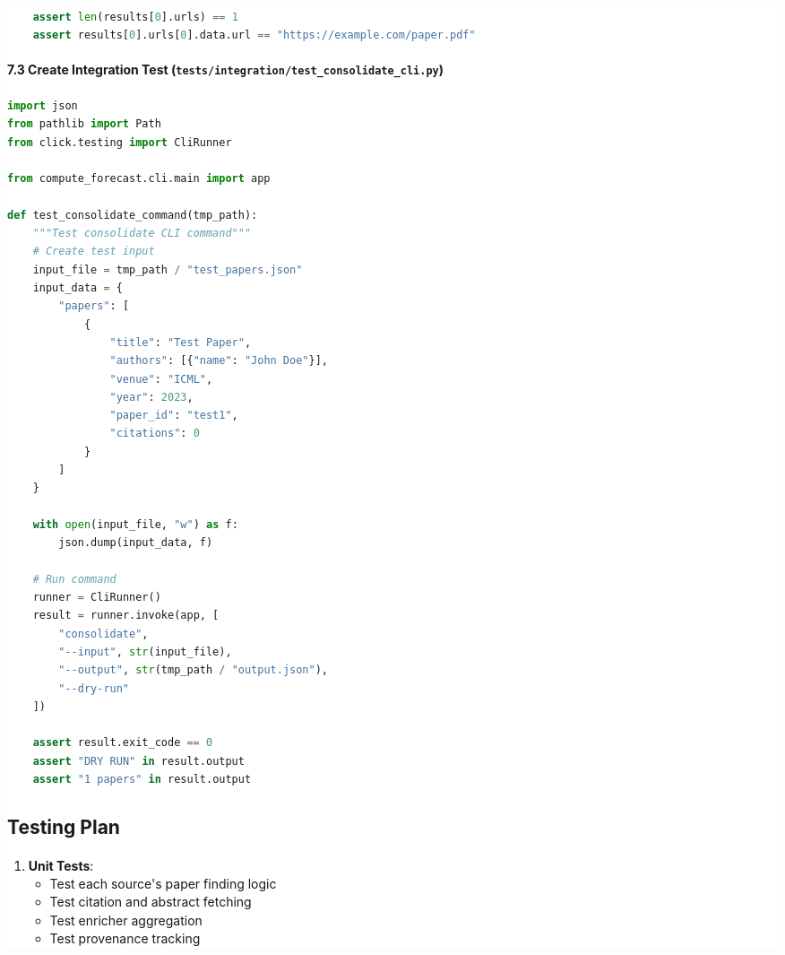 ```python
    assert len(results[0].urls) == 1
    assert results[0].urls[0].data.url == "https://example.com/paper.pdf"
```

#### 7.3 Create Integration Test (`tests/integration/test_consolidate_cli.py`)

```python
import json
from pathlib import Path
from click.testing import CliRunner

from compute_forecast.cli.main import app

def test_consolidate_command(tmp_path):
    """Test consolidate CLI command"""
    # Create test input
    input_file = tmp_path / "test_papers.json"
    input_data = {
        "papers": [
            {
                "title": "Test Paper",
                "authors": [{"name": "John Doe"}],
                "venue": "ICML",
                "year": 2023,
                "paper_id": "test1",
                "citations": 0
            }
        ]
    }
    
    with open(input_file, "w") as f:
        json.dump(input_data, f)
    
    # Run command
    runner = CliRunner()
    result = runner.invoke(app, [
        "consolidate",
        "--input", str(input_file),
        "--output", str(tmp_path / "output.json"),
        "--dry-run"
    ])
    
    assert result.exit_code == 0
    assert "DRY RUN" in result.output
    assert "1 papers" in result.output
```

## Testing Plan

1. **Unit Tests**:
   - Test each source's paper finding logic
   - Test citation and abstract fetching
   - Test enricher aggregation
   - Test provenance tracking
